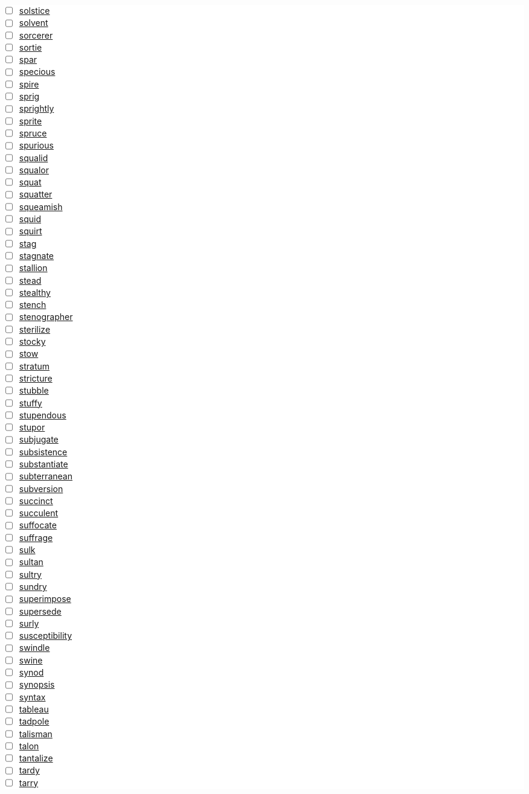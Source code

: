 - [ ] [solstice](https://eow.alc.co.jp/search?q=solstice)
- [ ] [solvent](https://eow.alc.co.jp/search?q=solvent)
- [ ] [sorcerer](https://eow.alc.co.jp/search?q=sorcerer)
- [ ] [sortie](https://eow.alc.co.jp/search?q=sortie)
- [ ] [spar](https://eow.alc.co.jp/search?q=spar)
- [ ] [specious](https://eow.alc.co.jp/search?q=specious)
- [ ] [spire](https://eow.alc.co.jp/search?q=spire)
- [ ] [sprig](https://eow.alc.co.jp/search?q=sprig)
- [ ] [sprightly](https://eow.alc.co.jp/search?q=sprightly)
- [ ] [sprite](https://eow.alc.co.jp/search?q=sprite)
- [ ] [spruce](https://eow.alc.co.jp/search?q=spruce)
- [ ] [spurious](https://eow.alc.co.jp/search?q=spurious)
- [ ] [squalid](https://eow.alc.co.jp/search?q=squalid)
- [ ] [squalor](https://eow.alc.co.jp/search?q=squalor)
- [ ] [squat](https://eow.alc.co.jp/search?q=squat)
- [ ] [squatter](https://eow.alc.co.jp/search?q=squatter)
- [ ] [squeamish](https://eow.alc.co.jp/search?q=squeamish)
- [ ] [squid](https://eow.alc.co.jp/search?q=squid)
- [ ] [squirt](https://eow.alc.co.jp/search?q=squirt)
- [ ] [stag](https://eow.alc.co.jp/search?q=stag)
- [ ] [stagnate](https://eow.alc.co.jp/search?q=stagnate)
- [ ] [stallion](https://eow.alc.co.jp/search?q=stallion)
- [ ] [stead](https://eow.alc.co.jp/search?q=stead)
- [ ] [stealthy](https://eow.alc.co.jp/search?q=stealthy)
- [ ] [stench](https://eow.alc.co.jp/search?q=stench)
- [ ] [stenographer](https://eow.alc.co.jp/search?q=stenographer)
- [ ] [sterilize](https://eow.alc.co.jp/search?q=sterilize)
- [ ] [stocky](https://eow.alc.co.jp/search?q=stocky)
- [ ] [stow](https://eow.alc.co.jp/search?q=stow)
- [ ] [stratum](https://eow.alc.co.jp/search?q=stratum)
- [ ] [stricture](https://eow.alc.co.jp/search?q=stricture)
- [ ] [stubble](https://eow.alc.co.jp/search?q=stubble)
- [ ] [stuffy](https://eow.alc.co.jp/search?q=stuffy)
- [ ] [stupendous](https://eow.alc.co.jp/search?q=stupendous)
- [ ] [stupor](https://eow.alc.co.jp/search?q=stupor)
- [ ] [subjugate](https://eow.alc.co.jp/search?q=subjugate)
- [ ] [subsistence](https://eow.alc.co.jp/search?q=subsistence)
- [ ] [substantiate](https://eow.alc.co.jp/search?q=substantiate)
- [ ] [subterranean](https://eow.alc.co.jp/search?q=subterranean)
- [ ] [subversion](https://eow.alc.co.jp/search?q=subversion)
- [ ] [succinct](https://eow.alc.co.jp/search?q=succinct)
- [ ] [succulent](https://eow.alc.co.jp/search?q=succulent)
- [ ] [suffocate](https://eow.alc.co.jp/search?q=suffocate)
- [ ] [suffrage](https://eow.alc.co.jp/search?q=suffrage)
- [ ] [sulk](https://eow.alc.co.jp/search?q=sulk)
- [ ] [sultan](https://eow.alc.co.jp/search?q=sultan)
- [ ] [sultry](https://eow.alc.co.jp/search?q=sultry)
- [ ] [sundry](https://eow.alc.co.jp/search?q=sundry)
- [ ] [superimpose](https://eow.alc.co.jp/search?q=superimpose)
- [ ] [supersede](https://eow.alc.co.jp/search?q=supersede)
- [ ] [surly](https://eow.alc.co.jp/search?q=surly)
- [ ] [susceptibility](https://eow.alc.co.jp/search?q=susceptibility)
- [ ] [swindle](https://eow.alc.co.jp/search?q=swindle)
- [ ] [swine](https://eow.alc.co.jp/search?q=swine)
- [ ] [synod](https://eow.alc.co.jp/search?q=synod)
- [ ] [synopsis](https://eow.alc.co.jp/search?q=synopsis)
- [ ] [syntax](https://eow.alc.co.jp/search?q=syntax)
- [ ] [tableau](https://eow.alc.co.jp/search?q=tableau)
- [ ] [tadpole](https://eow.alc.co.jp/search?q=tadpole)
- [ ] [talisman](https://eow.alc.co.jp/search?q=talisman)
- [ ] [talon](https://eow.alc.co.jp/search?q=talon)
- [ ] [tantalize](https://eow.alc.co.jp/search?q=tantalize)
- [ ] [tardy](https://eow.alc.co.jp/search?q=tardy)
- [ ] [tarry](https://eow.alc.co.jp/search?q=tarry)